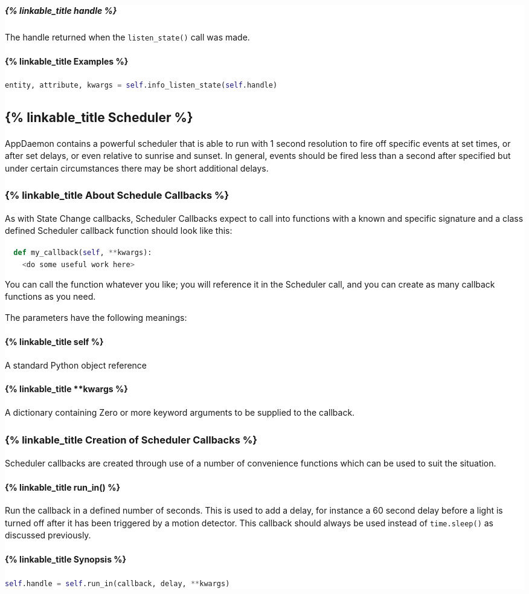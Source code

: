 ##### {% linkable_title handle %}

The handle returned when the `listen_state()` call was made.

#### {% linkable_title Examples %}

```python
entity, attribute, kwargs = self.info_listen_state(self.handle)
```

## {% linkable_title Scheduler %}

AppDaemon contains a powerful scheduler that is able to run with 1 second resolution to fire off specific events at set times, or after set delays, or even relative to sunrise and sunset. In general, events should be fired less than a second after specified but under certain circumstances there may be short additional delays.

### {% linkable_title About Schedule Callbacks %}

As with State Change callbacks, Scheduler Callbacks expect to call into functions with a known and specific signature and a class defined Scheduler callback function should look like this:

```python
  def my_callback(self, **kwargs):
    <do some useful work here>
```

You can call the function whatever you like; you will reference it in the Scheduler call, and you can create as many callback functions as you need.

The parameters have the following meanings:

#### {% linkable_title self %}
A standard Python object reference

#### {% linkable_title \*\*kwargs %}

A dictionary containing Zero or more keyword arguments to be supplied to the callback.

### {% linkable_title Creation of Scheduler Callbacks %}

Scheduler callbacks are created through use of a number of convenience functions which can be used to suit the situation.

#### {% linkable_title run_in() %}

Run the callback in a defined number of seconds. This is used to add a delay, for instance a 60 second delay before a light is turned off after it has been triggered by a motion detector. This callback should always be used instead of `time.sleep()` as discussed previously.

#### {% linkable_title Synopsis %}

```python
self.handle = self.run_in(callback, delay, **kwargs)
```
